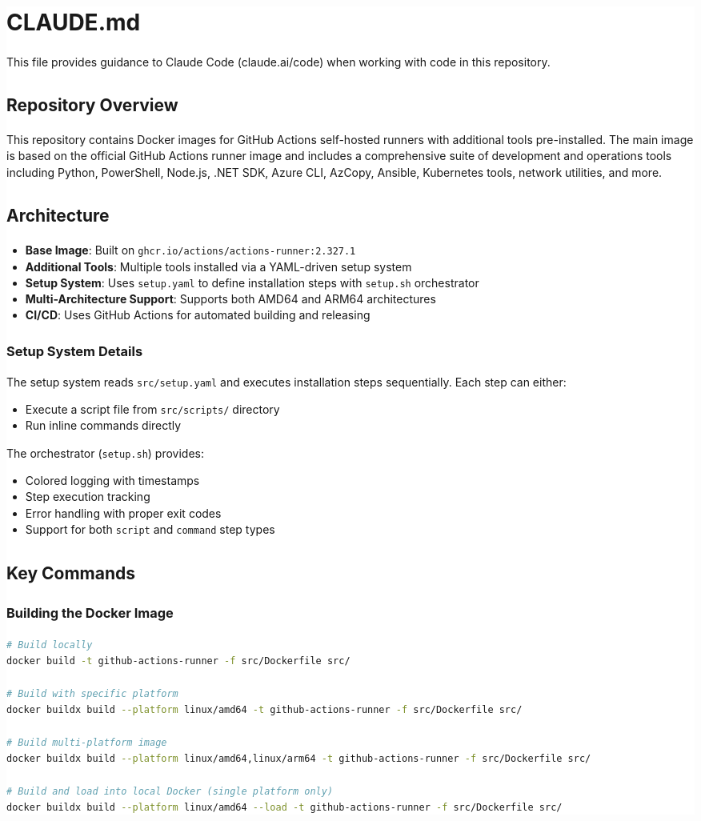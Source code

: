 # CLAUDE.md

This file provides guidance to Claude Code (claude.ai/code) when working with code in this repository.

## Repository Overview

This repository contains Docker images for GitHub Actions self-hosted runners with additional tools pre-installed. The main image is based on the official GitHub Actions runner image and includes a comprehensive suite of development and operations tools including Python, PowerShell, Node.js, .NET SDK, Azure CLI, AzCopy, Ansible, Kubernetes tools, network utilities, and more.

## Architecture

- **Base Image**: Built on `ghcr.io/actions/actions-runner:2.327.1`
- **Additional Tools**: Multiple tools installed via a YAML-driven setup system
- **Setup System**: Uses `setup.yaml` to define installation steps with `setup.sh` orchestrator
- **Multi-Architecture Support**: Supports both AMD64 and ARM64 architectures
- **CI/CD**: Uses GitHub Actions for automated building and releasing

### Setup System Details

The setup system reads `src/setup.yaml` and executes installation steps sequentially. Each step can either:
- Execute a script file from `src/scripts/` directory
- Run inline commands directly

The orchestrator (`setup.sh`) provides:
- Colored logging with timestamps
- Step execution tracking
- Error handling with proper exit codes
- Support for both `script` and `command` step types

## Key Commands

### Building the Docker Image

```bash
# Build locally
docker build -t github-actions-runner -f src/Dockerfile src/

# Build with specific platform
docker buildx build --platform linux/amd64 -t github-actions-runner -f src/Dockerfile src/

# Build multi-platform image
docker buildx build --platform linux/amd64,linux/arm64 -t github-actions-runner -f src/Dockerfile src/

# Build and load into local Docker (single platform only)
docker buildx build --platform linux/amd64 --load -t github-actions-runner -f src/Dockerfile src/
```
